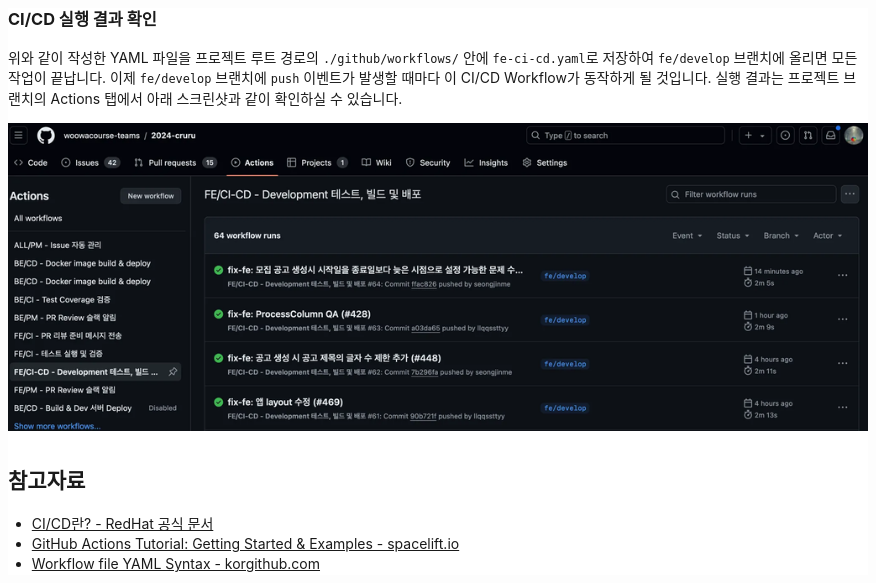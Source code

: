 ### CI/CD 실행 결과 확인

위와 같이 작성한 YAML 파일을 프로젝트 루트 경로의 `./github/workflows/` 안에 `fe-ci-cd.yaml`로 저장하여 `fe/develop` 브랜치에 올리면 모든 작업이 끝납니다. 이제 `fe/develop` 브랜치에 `push` 이벤트가 발생할 때마다 이 CI/CD Workflow가 동작하게 될 것입니다. 실행 결과는 프로젝트 브랜치의 Actions 탭에서 아래 스크린샷과 같이 확인하실 수 있습니다.

![크루루 FE CI/CD Workflow 실행 결과 내역](assets/images/TechWriting/cruru-fe-ci-cd-history.png)

## 참고자료

- [CI/CD란? - RedHat 공식 문서](https://www.redhat.com/ko/topics/devops/what-is-ci-cd)
- [GitHub Actions Tutorial: Getting Started & Examples - spacelift.io](https://spacelift.io/blog/github-actions-tutorial)
- [Workflow file YAML Syntax - korgithub.com](https://www.korgithub.com/Ch4.GitHub%20Actions/02.workflow/02.workflow_yaml_syntax.html)
